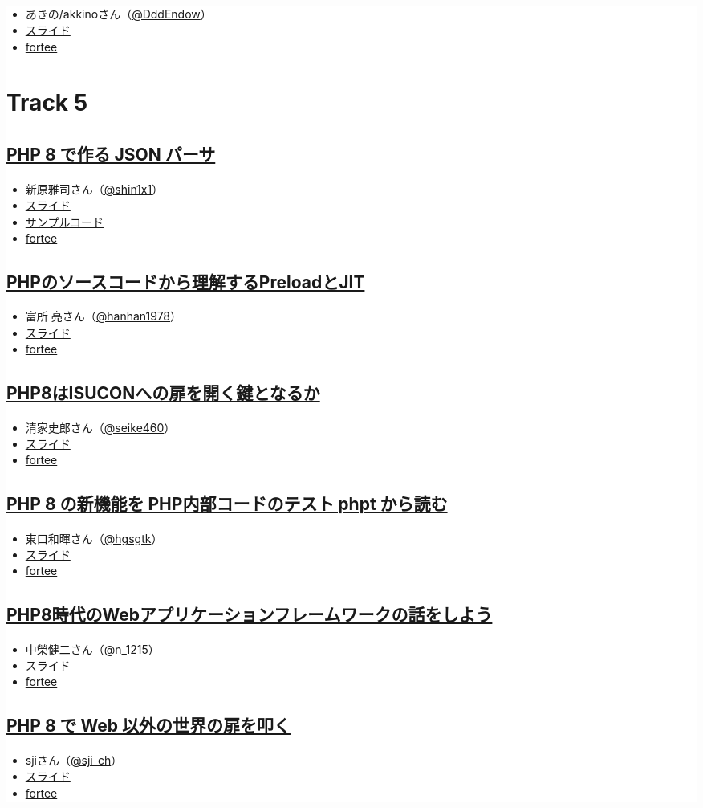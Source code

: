 - あきの/akkinoさん（[@DddEndow](https://twitter.com/DddEndow)）
- [スライド](https://speakerdeck.com/d_endo/laravel-plus-lighthousedeshi-merudi-kosutonagraphqlru-men)
- [fortee](https://fortee.jp/phpcon-2020/proposal/cfc59cee-8ab9-4b2b-9e42-002ae5b84023)

# Track 5

## [PHP 8 で作る JSON パーサ](https://www.youtube.com/watch?v=TDZz96Hzmjo)

- 新原雅司さん（[@shin1x1](https://twitter.com/shin1x1)）
- [スライド](https://speakerdeck.com/shin1x1/php8-json-parser)
- [サンプルコード](https://github.com/shin1x1/php8-toy-json-parser/tree/phpcon2020)
- [fortee](https://fortee.jp/phpcon-2020/proposal/29dc0164-13a9-45f3-9820-91809be7227c)

## [PHPのソースコードから理解するPreloadとJIT](https://www.youtube.com/watch?v=OycUGRKh1pE)

- 富所 亮さん（[@hanhan1978](https://twitter.com/hanhan1978)）
- [スライド](https://speakerdeck.com/hanhan1978/preload-and-jit)
- [fortee](https://fortee.jp/phpcon-2020/proposal/b4e24be7-e846-46a2-b7c0-d670645f35dd)

## [PHP8はISUCONへの扉を開く鍵となるか](https://www.youtube.com/watch?v=dFJzHH4cOx4)

- 清家史郎さん（[@seike460](https://twitter.com/seike460)）
- [スライド](https://docs.google.com/presentation/d/1BgaSPWa5NJTAIC__8kRRx3lzxximKNvTcxuNWnA0Td0/edit#slide=id.p1)
- [fortee](https://fortee.jp/phpcon-2020/proposal/7c54c197-fa3e-40e4-bfec-02aa9a46d0cf)

## [PHP 8 の新機能を PHP内部コードのテスト phpt から読む](https://www.youtube.com/watch?v=_sDf6XowB6Y)

- 東口和暉さん（[@hgsgtk](https://twitter.com/hgsgtk)）
- [スライド](https://speakerdeck.com/hgsgtk/learn-php8-by-reading-phpt)
- [fortee](https://fortee.jp/phpcon-2020/proposal/0e817df7-94c1-49ec-8558-e4f986e25f3f)

## [PHP8時代のWebアプリケーションフレームワークの話をしよう](https://www.youtube.com/watch?v=SyRDWkGbNeg)

- 中榮健二さん（[@n_1215](https://twitter.com/n_1215)）
- [スライド](https://speakerdeck.com/n1215/php8shi-dai-falsewebapurikesiyonhuremuwakufalsehua-wosiyou)
- [fortee](https://fortee.jp/phpcon-2020/proposal/c84a894b-5d37-4020-a6c1-c7f66c399043)

## [PHP 8 で Web 以外の世界の扉を叩く](https://www.youtube.com/watch?v=-r5RQRLH4KI)

- sjiさん（[@sji_ch](https://twitter.com/sji_ch)）
- [スライド](https://www.slideshare.net/shinjiigarashi/php-8-web)
- [fortee](https://fortee.jp/phpcon-2020/proposal/ed249e17-cbc6-4827-81b3-8a0a514b73ba)
